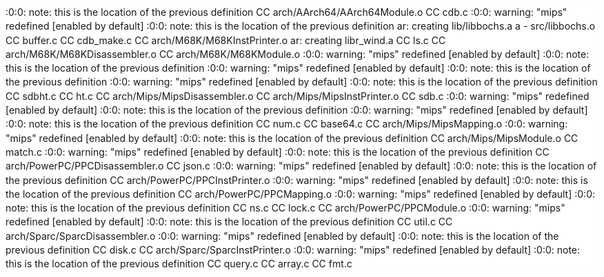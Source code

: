 <built-in>:0:0: note: this is the location of the previous definition
  CC      arch/AArch64/AArch64Module.o
CC cdb.c
<command-line>:0:0: warning: "mips" redefined [enabled by default]
<built-in>:0:0: note: this is the location of the previous definition
ar: creating lib/libbochs.a
a - src/libbochs.o
CC buffer.c
CC cdb_make.c
  CC      arch/M68K/M68KInstPrinter.o
ar: creating libr_wind.a
CC ls.c
  CC      arch/M68K/M68KDisassembler.o
  CC      arch/M68K/M68KModule.o
<command-line>:0:0: warning: "mips" redefined [enabled by default]
<built-in>:0:0: note: this is the location of the previous definition
<command-line>:0:0: warning: "mips" redefined [enabled by default]
<built-in>:0:0: note: this is the location of the previous definition
<command-line>:0:0: warning: "mips" redefined [enabled by default]
<built-in>:0:0: note: this is the location of the previous definition
CC sdbht.c
CC ht.c
  CC      arch/Mips/MipsDisassembler.o
  CC      arch/Mips/MipsInstPrinter.o
CC sdb.c
<command-line>:0:0: warning: "mips" redefined [enabled by default]
<built-in>:0:0: note: this is the location of the previous definition
<command-line>:0:0: warning: "mips" redefined [enabled by default]
<built-in>:0:0: note: this is the location of the previous definition
CC num.c
CC base64.c
  CC      arch/Mips/MipsMapping.o
<command-line>:0:0: warning: "mips" redefined [enabled by default]
<built-in>:0:0: note: this is the location of the previous definition
  CC      arch/Mips/MipsModule.o
CC match.c
<command-line>:0:0: warning: "mips" redefined [enabled by default]
<built-in>:0:0: note: this is the location of the previous definition
  CC      arch/PowerPC/PPCDisassembler.o
CC json.c
<command-line>:0:0: warning: "mips" redefined [enabled by default]
<built-in>:0:0: note: this is the location of the previous definition
  CC      arch/PowerPC/PPCInstPrinter.o
<command-line>:0:0: warning: "mips" redefined [enabled by default]
<built-in>:0:0: note: this is the location of the previous definition
  CC      arch/PowerPC/PPCMapping.o
<command-line>:0:0: warning: "mips" redefined [enabled by default]
<built-in>:0:0: note: this is the location of the previous definition
CC ns.c
CC lock.c
  CC      arch/PowerPC/PPCModule.o
<command-line>:0:0: warning: "mips" redefined [enabled by default]
<built-in>:0:0: note: this is the location of the previous definition
CC util.c
  CC      arch/Sparc/SparcDisassembler.o
<command-line>:0:0: warning: "mips" redefined [enabled by default]
<built-in>:0:0: note: this is the location of the previous definition
CC disk.c
  CC      arch/Sparc/SparcInstPrinter.o
<command-line>:0:0: warning: "mips" redefined [enabled by default]
<built-in>:0:0: note: this is the location of the previous definition
CC query.c
CC array.c
CC fmt.c